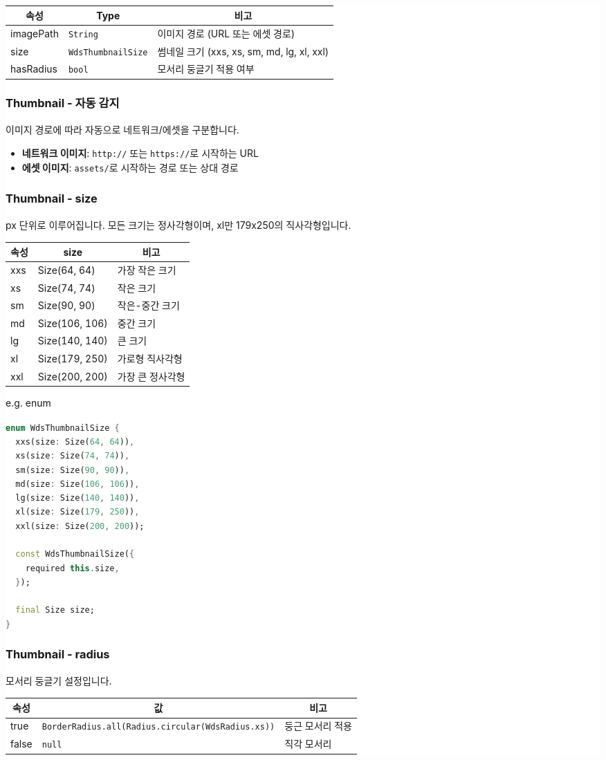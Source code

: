 속성 | Type | 비고
--- | --- | --- 
imagePath | `String` | 이미지 경로 (URL 또는 에셋 경로)
size | `WdsThumbnailSize` | 썸네일 크기 (xxs, xs, sm, md, lg, xl, xxl)
hasRadius | `bool` | 모서리 둥글기 적용 여부

### Thumbnail - 자동 감지

이미지 경로에 따라 자동으로 네트워크/에셋을 구분합니다.

- **네트워크 이미지**: `http://` 또는 `https://`로 시작하는 URL
- **에셋 이미지**: `assets/`로 시작하는 경로 또는 상대 경로

### Thumbnail - size

px 단위로 이루어집니다. 모든 크기는 정사각형이며, xl만 179x250의 직사각형입니다.

속성 | size | 비고
--- | --- | ---
xxs | Size(64, 64) | 가장 작은 크기
xs | Size(74, 74) | 작은 크기
sm | Size(90, 90) | 작은-중간 크기
md | Size(106, 106) | 중간 크기
lg | Size(140, 140) | 큰 크기
xl | Size(179, 250) | 가로형 직사각형
xxl | Size(200, 200) | 가장 큰 정사각형

e.g. enum
``` dart
enum WdsThumbnailSize {
  xxs(size: Size(64, 64)),
  xs(size: Size(74, 74)),
  sm(size: Size(90, 90)),
  md(size: Size(106, 106)),
  lg(size: Size(140, 140)),
  xl(size: Size(179, 250)),
  xxl(size: Size(200, 200));

  const WdsThumbnailSize({
    required this.size,
  });

  final Size size;
}
```

### Thumbnail - radius

모서리 둥글기 설정입니다.

속성 | 값 | 비고
--- | --- | ---
true | `BorderRadius.all(Radius.circular(WdsRadius.xs))` | 둥근 모서리 적용
false | `null` | 직각 모서리
